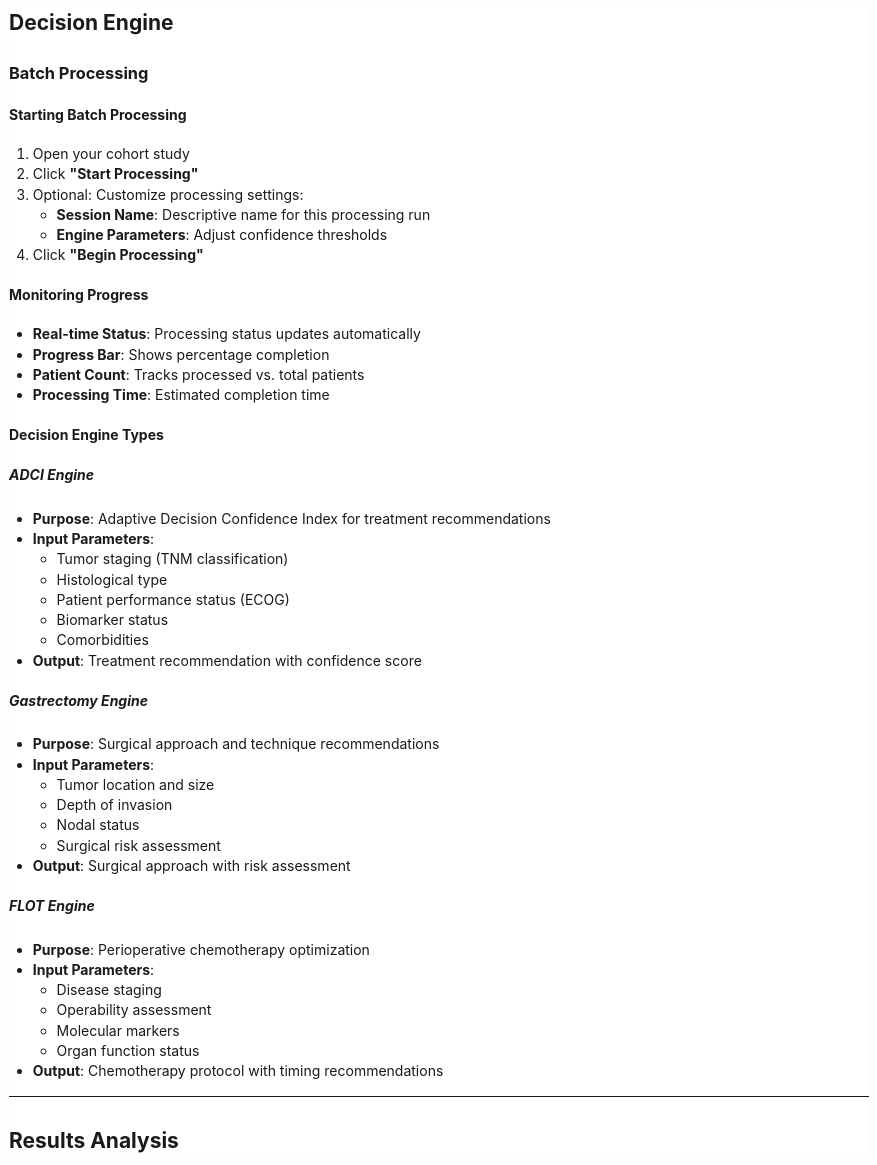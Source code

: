 ## Decision Engine

### Batch Processing

#### Starting Batch Processing
1. Open your cohort study
2. Click **"Start Processing"**
3. Optional: Customize processing settings:
   - **Session Name**: Descriptive name for this processing run
   - **Engine Parameters**: Adjust confidence thresholds
4. Click **"Begin Processing"**

#### Monitoring Progress
- **Real-time Status**: Processing status updates automatically
- **Progress Bar**: Shows percentage completion
- **Patient Count**: Tracks processed vs. total patients
- **Processing Time**: Estimated completion time

#### Decision Engine Types

##### ADCI Engine
- **Purpose**: Adaptive Decision Confidence Index for treatment recommendations
- **Input Parameters**:
  - Tumor staging (TNM classification)
  - Histological type
  - Patient performance status (ECOG)
  - Biomarker status
  - Comorbidities
- **Output**: Treatment recommendation with confidence score

##### Gastrectomy Engine
- **Purpose**: Surgical approach and technique recommendations
- **Input Parameters**:
  - Tumor location and size
  - Depth of invasion
  - Nodal status
  - Surgical risk assessment
- **Output**: Surgical approach with risk assessment

##### FLOT Engine
- **Purpose**: Perioperative chemotherapy optimization
- **Input Parameters**:
  - Disease staging
  - Operability assessment
  - Molecular markers
  - Organ function status
- **Output**: Chemotherapy protocol with timing recommendations

---

## Results Analysis
